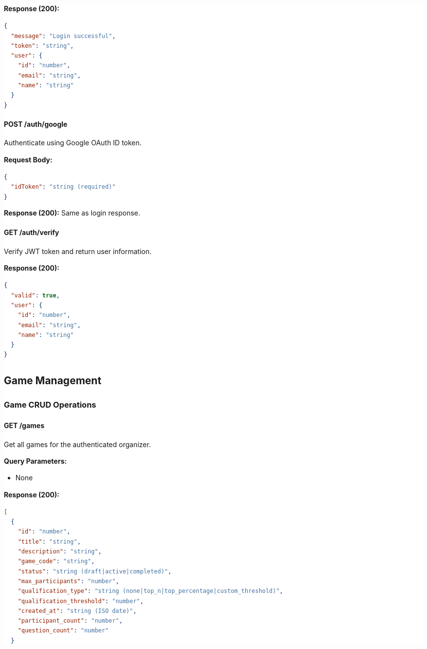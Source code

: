 **Response (200):**
```json
{
  "message": "Login successful",
  "token": "string",
  "user": {
    "id": "number",
    "email": "string",
    "name": "string"
  }
}
```

#### POST /auth/google
Authenticate using Google OAuth ID token.

**Request Body:**
```json
{
  "idToken": "string (required)"
}
```

**Response (200):** Same as login response.

#### GET /auth/verify
Verify JWT token and return user information.

**Response (200):**
```json
{
  "valid": true,
  "user": {
    "id": "number",
    "email": "string",
    "name": "string"
  }
}
```

## Game Management

### Game CRUD Operations

#### GET /games
Get all games for the authenticated organizer.

**Query Parameters:**
- None

**Response (200):**
```json
[
  {
    "id": "number",
    "title": "string",
    "description": "string",
    "game_code": "string",
    "status": "string (draft|active|completed)",
    "max_participants": "number",
    "qualification_type": "string (none|top_n|top_percentage|custom_threshold)",
    "qualification_threshold": "number",
    "created_at": "string (ISO date)",
    "participant_count": "number",
    "question_count": "number"
  }
```